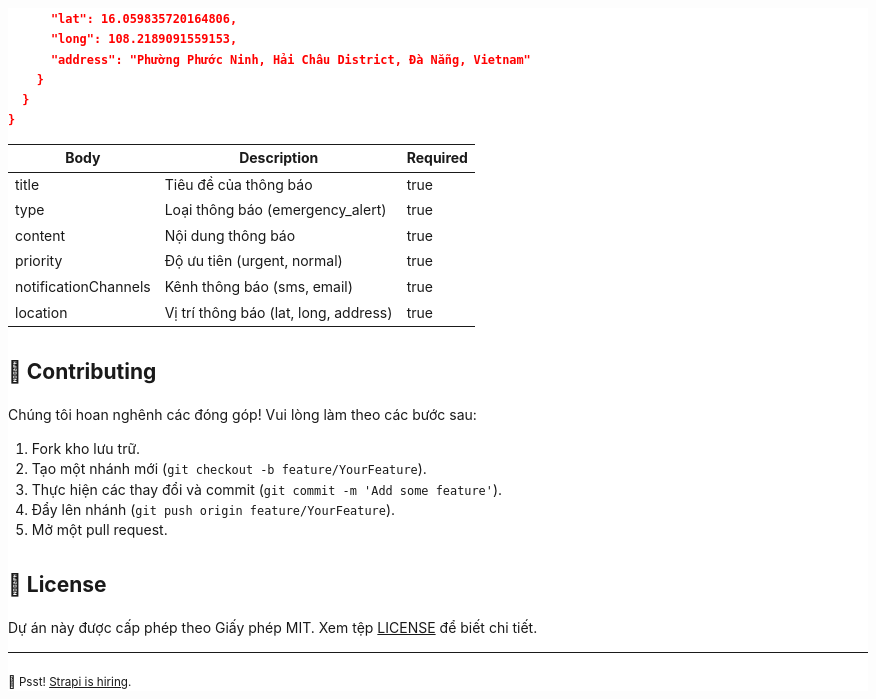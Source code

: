 ```json
      "lat": 16.059835720164806,
      "long": 108.2189091559153,
      "address": "Phường Phước Ninh, Hải Châu District, Đà Nẵng, Vietnam"
    }
  }
}
```

| Body                 | Description                           | Required |
| -------------------- | ------------------------------------- | -------- |
| title                | Tiêu đề của thông báo                 | true     |
| type                 | Loại thông báo (emergency_alert)      | true     |
| content              | Nội dung thông báo                    | true     |
| priority             | Độ ưu tiên (urgent, normal)           | true     |
| notificationChannels | Kênh thông báo (sms, email)           | true     |
| location             | Vị trí thông báo (lat, long, address) | true     |

## 🤝 Contributing

Chúng tôi hoan nghênh các đóng góp! Vui lòng làm theo các bước sau:

1. Fork kho lưu trữ.
2. Tạo một nhánh mới (`git checkout -b feature/YourFeature`).
3. Thực hiện các thay đổi và commit (`git commit -m 'Add some feature'`).
4. Đẩy lên nhánh (`git push origin feature/YourFeature`).
5. Mở một pull request.

## 📝 License

Dự án này được cấp phép theo Giấy phép MIT. Xem tệp [LICENSE](LICENSE) để biết chi tiết.

---

<sub>🤫 Psst! [Strapi is hiring](https://strapi.io/careers).</sub>
